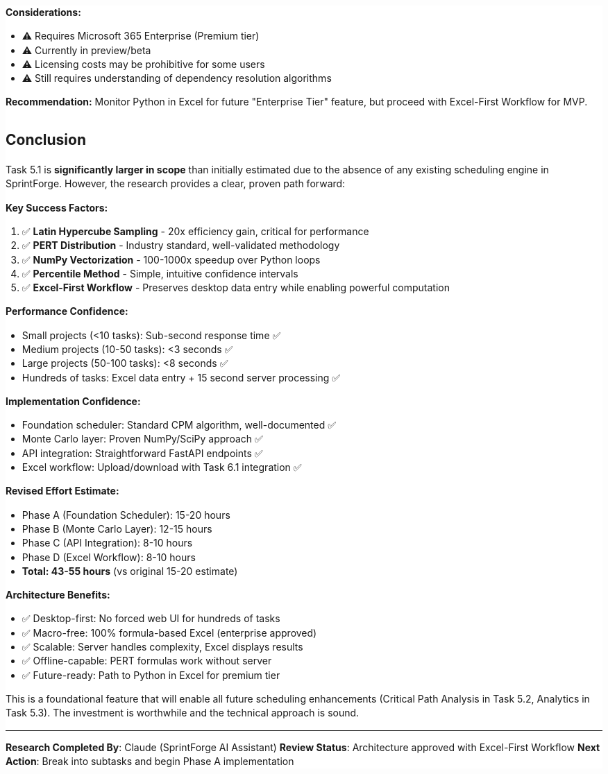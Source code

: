 **Considerations:**
- ⚠️ Requires Microsoft 365 Enterprise (Premium tier)
- ⚠️ Currently in preview/beta
- ⚠️ Licensing costs may be prohibitive for some users
- ⚠️ Still requires understanding of dependency resolution algorithms

**Recommendation:** Monitor Python in Excel for future "Enterprise Tier" feature, but proceed with Excel-First Workflow for MVP.

## Conclusion

Task 5.1 is **significantly larger in scope** than initially estimated due to the absence of any existing scheduling engine in SprintForge. However, the research provides a clear, proven path forward:

**Key Success Factors:**
1. ✅ **Latin Hypercube Sampling** - 20x efficiency gain, critical for performance
2. ✅ **PERT Distribution** - Industry standard, well-validated methodology
3. ✅ **NumPy Vectorization** - 100-1000x speedup over Python loops
4. ✅ **Percentile Method** - Simple, intuitive confidence intervals
5. ✅ **Excel-First Workflow** - Preserves desktop data entry while enabling powerful computation

**Performance Confidence:**
- Small projects (<10 tasks): Sub-second response time ✅
- Medium projects (10-50 tasks): <3 seconds ✅
- Large projects (50-100 tasks): <8 seconds ✅
- Hundreds of tasks: Excel data entry + 15 second server processing ✅

**Implementation Confidence:**
- Foundation scheduler: Standard CPM algorithm, well-documented ✅
- Monte Carlo layer: Proven NumPy/SciPy approach ✅
- API integration: Straightforward FastAPI endpoints ✅
- Excel workflow: Upload/download with Task 6.1 integration ✅

**Revised Effort Estimate:**
- Phase A (Foundation Scheduler): 15-20 hours
- Phase B (Monte Carlo Layer): 12-15 hours
- Phase C (API Integration): 8-10 hours
- Phase D (Excel Workflow): 8-10 hours
- **Total: 43-55 hours** (vs original 15-20 estimate)

**Architecture Benefits:**
- ✅ Desktop-first: No forced web UI for hundreds of tasks
- ✅ Macro-free: 100% formula-based Excel (enterprise approved)
- ✅ Scalable: Server handles complexity, Excel displays results
- ✅ Offline-capable: PERT formulas work without server
- ✅ Future-ready: Path to Python in Excel for premium tier

This is a foundational feature that will enable all future scheduling enhancements (Critical Path Analysis in Task 5.2, Analytics in Task 5.3). The investment is worthwhile and the technical approach is sound.

---

**Research Completed By**: Claude (SprintForge AI Assistant)
**Review Status**: Architecture approved with Excel-First Workflow
**Next Action**: Break into subtasks and begin Phase A implementation
